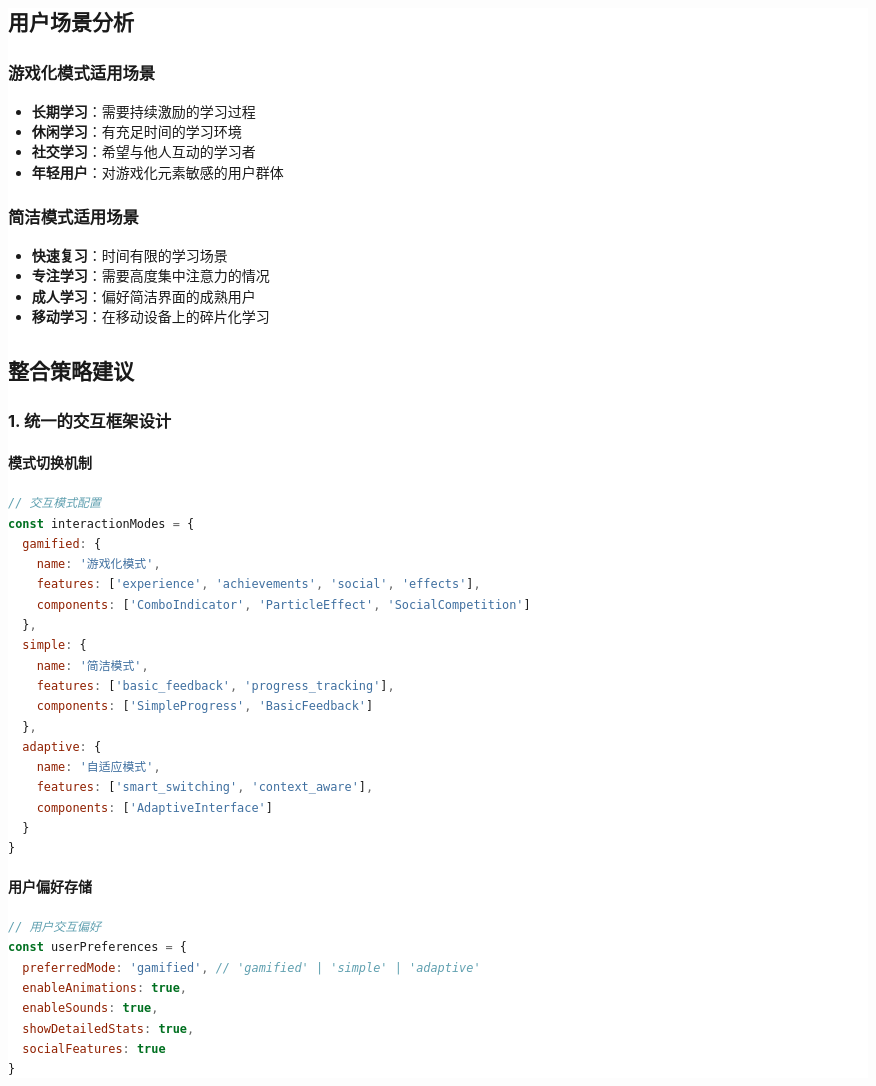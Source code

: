 ## 用户场景分析

### 游戏化模式适用场景
- **长期学习**：需要持续激励的学习过程
- **休闲学习**：有充足时间的学习环境
- **社交学习**：希望与他人互动的学习者
- **年轻用户**：对游戏化元素敏感的用户群体

### 简洁模式适用场景
- **快速复习**：时间有限的学习场景
- **专注学习**：需要高度集中注意力的情况
- **成人学习**：偏好简洁界面的成熟用户
- **移动学习**：在移动设备上的碎片化学习

## 整合策略建议

### 1. 统一的交互框架设计

#### 模式切换机制
```javascript
// 交互模式配置
const interactionModes = {
  gamified: {
    name: '游戏化模式',
    features: ['experience', 'achievements', 'social', 'effects'],
    components: ['ComboIndicator', 'ParticleEffect', 'SocialCompetition']
  },
  simple: {
    name: '简洁模式',
    features: ['basic_feedback', 'progress_tracking'],
    components: ['SimpleProgress', 'BasicFeedback']
  },
  adaptive: {
    name: '自适应模式',
    features: ['smart_switching', 'context_aware'],
    components: ['AdaptiveInterface']
  }
}
```

#### 用户偏好存储
```javascript
// 用户交互偏好
const userPreferences = {
  preferredMode: 'gamified', // 'gamified' | 'simple' | 'adaptive'
  enableAnimations: true,
  enableSounds: true,
  showDetailedStats: true,
  socialFeatures: true
}
```
